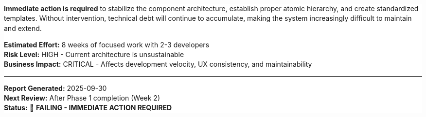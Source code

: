 **Immediate action is required** to stabilize the component architecture, establish proper atomic hierarchy, and create standardized templates. Without intervention, technical debt will continue to accumulate, making the system increasingly difficult to maintain and extend.

**Estimated Effort:** 8 weeks of focused work with 2-3 developers  
**Risk Level:** HIGH - Current architecture is unsustainable  
**Business Impact:** CRITICAL - Affects development velocity, UX consistency, and maintainability

---

**Report Generated:** 2025-09-30  
**Next Review:** After Phase 1 completion (Week 2)  
**Status:** 🔴 **FAILING - IMMEDIATE ACTION REQUIRED**
